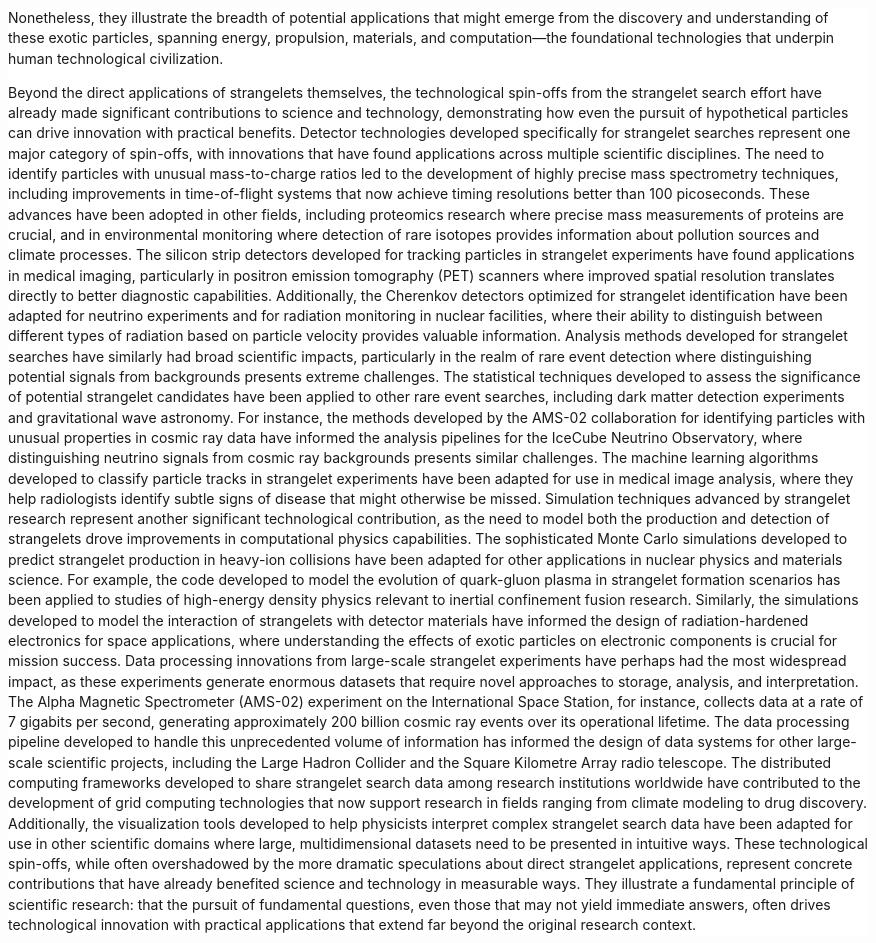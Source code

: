 Nonetheless, they illustrate the breadth of potential applications that might emerge from the discovery and understanding of these exotic particles, spanning energy, propulsion, materials, and computation—the foundational technologies that underpin human technological civilization.

Beyond the direct applications of strangelets themselves, the technological spin-offs from the strangelet search effort have already made significant contributions to science and technology, demonstrating how even the pursuit of hypothetical particles can drive innovation with practical benefits. Detector technologies developed specifically for strangelet searches represent one major category of spin-offs, with innovations that have found applications across multiple scientific disciplines. The need to identify particles with unusual mass-to-charge ratios led to the development of highly precise mass spectrometry techniques, including improvements in time-of-flight systems that now achieve timing resolutions better than 100 picoseconds. These advances have been adopted in other fields, including proteomics research where precise mass measurements of proteins are crucial, and in environmental monitoring where detection of rare isotopes provides information about pollution sources and climate processes. The silicon strip detectors developed for tracking particles in strangelet experiments have found applications in medical imaging, particularly in positron emission tomography (PET) scanners where improved spatial resolution translates directly to better diagnostic capabilities. Additionally, the Cherenkov detectors optimized for strangelet identification have been adapted for neutrino experiments and for radiation monitoring in nuclear facilities, where their ability to distinguish between different types of radiation based on particle velocity provides valuable information. Analysis methods developed for strangelet searches have similarly had broad scientific impacts, particularly in the realm of rare event detection where distinguishing potential signals from backgrounds presents extreme challenges. The statistical techniques developed to assess the significance of potential strangelet candidates have been applied to other rare event searches, including dark matter detection experiments and gravitational wave astronomy. For instance, the methods developed by the AMS-02 collaboration for identifying particles with unusual properties in cosmic ray data have informed the analysis pipelines for the IceCube Neutrino Observatory, where distinguishing neutrino signals from cosmic ray backgrounds presents similar challenges. The machine learning algorithms developed to classify particle tracks in strangelet experiments have been adapted for use in medical image analysis, where they help radiologists identify subtle signs of disease that might otherwise be missed. Simulation techniques advanced by strangelet research represent another significant technological contribution, as the need to model both the production and detection of strangelets drove improvements in computational physics capabilities. The sophisticated Monte Carlo simulations developed to predict strangelet production in heavy-ion collisions have been adapted for other applications in nuclear physics and materials science. For example, the code developed to model the evolution of quark-gluon plasma in strangelet formation scenarios has been applied to studies of high-energy density physics relevant to inertial confinement fusion research. Similarly, the simulations developed to model the interaction of strangelets with detector materials have informed the design of radiation-hardened electronics for space applications, where understanding the effects of exotic particles on electronic components is crucial for mission success. Data processing innovations from large-scale strangelet experiments have perhaps had the most widespread impact, as these experiments generate enormous datasets that require novel approaches to storage, analysis, and interpretation. The Alpha Magnetic Spectrometer (AMS-02) experiment on the International Space Station, for instance, collects data at a rate of 7 gigabits per second, generating approximately 200 billion cosmic ray events over its operational lifetime. The data processing pipeline developed to handle this unprecedented volume of information has informed the design of data systems for other large-scale scientific projects, including the Large Hadron Collider and the Square Kilometre Array radio telescope. The distributed computing frameworks developed to share strangelet search data among research institutions worldwide have contributed to the development of grid computing technologies that now support research in fields ranging from climate modeling to drug discovery. Additionally, the visualization tools developed to help physicists interpret complex strangelet search data have been adapted for use in other scientific domains where large, multidimensional datasets need to be presented in intuitive ways. These technological spin-offs, while often overshadowed by the more dramatic speculations about direct strangelet applications, represent concrete contributions that have already benefited science and technology in measurable ways. They illustrate a fundamental principle of scientific research: that the pursuit of fundamental questions, even those that may not yield immediate answers, often drives technological innovation with practical applications that extend far beyond the original research context.
